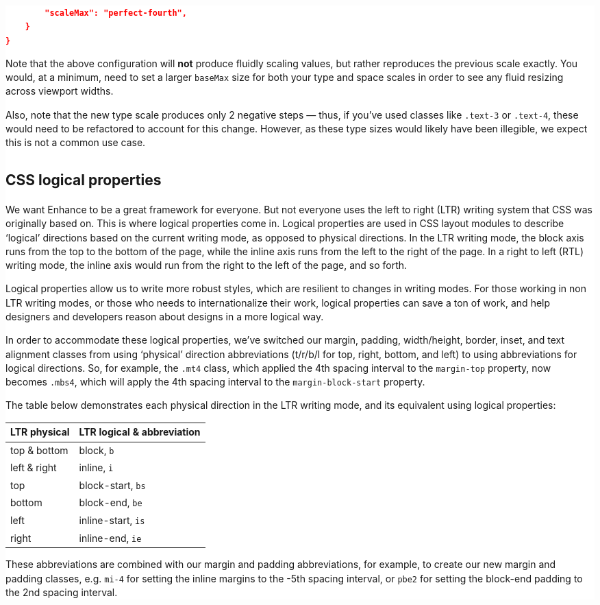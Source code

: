```json
		"scaleMax": "perfect-fourth",
	}
}
```

Note that the above configuration will **not** produce fluidly scaling values, but rather reproduces the previous scale exactly. You would, at a minimum, need to set a larger `baseMax` size for both your type and space scales in order to see any fluid resizing across viewport widths.

Also, note that the new type scale produces only 2 negative steps — thus, if you’ve used classes like `.text-3` or `.text-4`, these would need to be refactored to account for this change. However, as these type sizes would likely have been illegible, we expect this is not a common use case.

## CSS logical properties

We want Enhance to be a great framework for everyone. But not everyone uses the left to right (LTR) writing system that CSS was originally based on. This is where logical properties come in. Logical properties are used in CSS layout modules to describe ‘logical’ directions based on the current writing mode, as opposed to physical directions. In the LTR writing mode, the block axis runs from the top to the bottom of the page, while the inline axis runs from the left to the right of the page. In a right to left (RTL) writing mode, the inline axis would run from the right to the left of the page, and so forth.

Logical properties allow us to write more robust styles, which are resilient to changes in writing modes. For those working in non LTR writing modes, or those who needs to internationalize their work, logical properties can save a ton of work, and help designers and developers reason about designs in a more logical way.

In order to accommodate these logical properties, we’ve switched our margin, padding, width/height, border, inset, and text alignment classes from using ‘physical’ direction abbreviations (t/r/b/l for top, right, bottom, and left) to using abbreviations for logical directions. So, for example, the `.mt4` class, which applied the 4th spacing interval to the `margin-top` property, now becomes `.mbs4`, which will apply the 4th spacing interval to the `margin-block-start` property.

The table below demonstrates each physical direction in the LTR writing mode, and its equivalent using logical properties:

| LTR physical | LTR logical & abbreviation |
| - | - |
| top & bottom | block, `b` |
| left & right | inline, `i` |
| top | block-start, `bs` |
| bottom | block-end, `be` |
| left | inline-start, `is` |
| right | inline-end, `ie` |

These abbreviations are combined with our margin and padding abbreviations, for example, to create our new margin and padding classes, e.g. `mi-4` for setting the inline margins to the -5th spacing interval, or `pbe2` for setting the block-end padding to the 2nd spacing interval.
